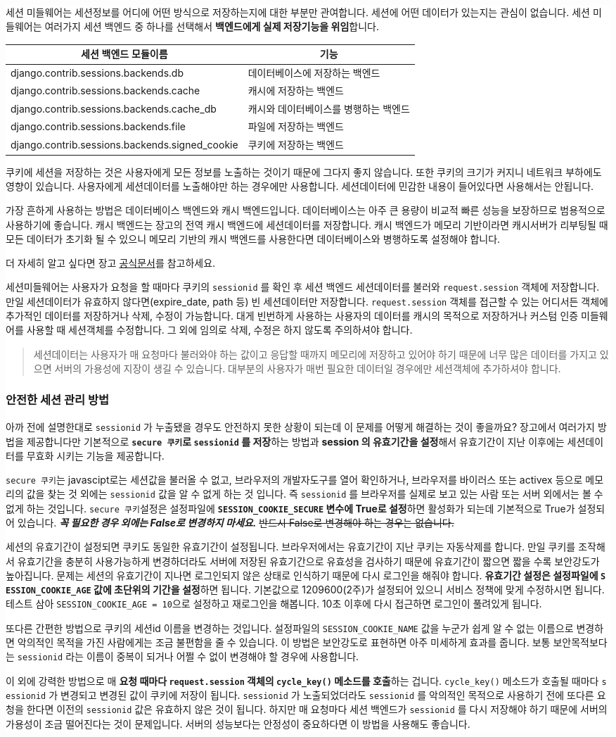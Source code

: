 세션 미들웨어는 세션정보를 어디에 어떤 방식으로 저장하는지에 대한 부분만 관여합니다. 세션에 어떤 데이터가 있는지는 관심이 없습니다. 세션 미들웨어는 여러가지 세션 백엔드 중 하나를 선택해서 **백엔드에게 실제 저장기능을 위임**합니다.

|세션 백엔드 모듈이름|기능|
|----|----|
|django.contrib.sessions.backends.db|데이터베이스에 저장하는 백엔드|
|django.contrib.sessions.backends.cache|캐시에 저장하는 백엔드|
|django.contrib.sessions.backends.cache_db|캐시와 데이터베이스를 병행하는 백엔드|
|django.contrib.sessions.backends.file|파일에 저장하는 백엔드|
|django.contrib.sessions.backends.signed_cookie|쿠키에 저장하는 백엔드|

쿠키에 세션을 저장하는 것은 사용자에게 모든 정보를 노출하는 것이기 때문에 그다지 좋지 않습니다. 또한 쿠키의 크기가 커지니 네트워크 부하에도 영향이 있습니다. 사용자에게 세션데이터를 노출해야만 하는 경우에만 사용합니다. 세션데이터에 민감한 내용이 들어있다면 사용해서는 안됩니다.

가장 흔하게 사용하는 방법은 데이터베이스 백엔드와 캐시 백엔드입니다. 데이터베이스는 아주 큰 용량이 비교적 빠른 성능을 보장하므로 범용적으로 사용하기에 좋습니다. 캐시 백엔드는 장고의 전역 캐시 백엔드에 세션데이터를 저장합니다. 캐시 백엔드가 메모리 기반이라면 캐시서버가 리부팅될 때 모든 데이터가 초기화 될 수 있으니 메모리 기반의 캐시 백엔드를 사용한다면 데이터베이스와 병행하도록 설정해야 합니다.

더 자세히 알고 싶다면 장고 [공식문서](https://docs.djangoproject.com/en/2.1/topics/http/sessions/#configuring-the-session-engine)를 참고하세요.

세션미들웨어는 사용자가 요청을 할 때마다 쿠키의 `sessionid` 를 확인 후 세션 백엔드 세션데이터를 불러와 `request.session` 객체에 저장합니다. 만일 세션데이터가 유효하지 않다면(expire_date, path 등) 빈 세션데이터만 저장합니다. `request.session` 객체를 접근할 수 있는 어디서든 객체에 추가적인 데이터를 저장하거나 삭제, 수정이 가능합니다. 대게 빈번하게 사용하는 사용자의 데이터를 캐시의 목적으로 저장하거나 커스텀 인증 미들웨어를 사용할 때 세션객체를 수정합니다. 그 외에 임의로 삭제, 수정은 하지 않도록 주의하셔야 합니다.

> 세션데이터는 사용자가 매 요청마다 불러와야 하는 값이고 응답할 때까지 메모리에 저장하고 있어야 하기 때문에 너무 많은 데이터를 가지고 있으면 서버의 가용성에 지장이 생길 수 있습니다. 대부분의 사용자가 매번 필요한 데이터일 경우에만 세션객체에 추가하셔야 합니다.

### 안전한 세션 관리 방법
아까 전에 설명한대로 `sessionid` 가 누출됐을 경우도 안전하지 못한 상황이 되는데 이 문제를 어떻게 해결하는 것이 좋을까요? 장고에서 여러가지 방법을 제공합니다만 기본적으로 **`secure 쿠키`로 `sessionid` 를 저장**하는 방법과 **session 의 유효기간을 설정**해서 유효기간이 지난 이후에는 세션데이터를 무효화 시키는 기능을 제공합니다.

`secure 쿠키`는 javascipt로는 세션값을 불러올 수 없고, 브라우저의 개발자도구를 열어 확인하거나, 브라우저를 바이러스 또는 activex 등으로 메모리의 값을 찾는 것 외에는 `sessionid` 값을 알 수 없게 하는 것 입니다. 즉 `sessionid` 를 브라우저를 실제로 보고 있는 사람 또는 서버 외에서는 볼 수 없게 하는 것입니다. `secure 쿠키`설정은 설정파일에 **`SESSION_COOKIE_SECURE` 변수에 True로 설정**하면 활성화가 되는데 기본적으로 True가 설정되어 있습니다. ***꼭 필요한 경우 외에는 False로 변경하지 마세요.*** ~~반드시 False로 변경해야 하는 경우는 없습니다.~~

세션의 유효기간이 설정되면 쿠키도 동일한 유효기간이 설정됩니다. 브라우저에서는 유효기간이 지난 쿠키는 자동삭제를 합니다. 만일 쿠키를 조작해서 유효기간을 충분히 사용가능하게 변경하더라도 서버에 저장된 유효기간으로 유효성을 검사하기 때문에 유효기간이 짧으면 짧을 수록 보안강도가 높아집니다. 문제는 세션의 유효기간이 지나면 로그인되지 않은 상태로 인식하기 때문에 다시 로그인을 해줘야 합니다. **유효기간 설정은 설정파일에 `SESSION_COOKIE_AGE` 값에 초단위의 기간을 설정**하면 됩니다. 기본값으로 1209600(2주)가 설정되어 있으니 서비스 정책에 맞게 수정하시면 됩니다. 테스트 삼아 `SESSION_COOKIE_AGE = 10`으로 설정하고 재로그인을 해봅니다. 10초 이후에 다시 접근하면 로그인이 풀려있게 됩니다. 

또다른 간편한 방법으로 쿠키의 세션id 이름을 변경하는 것입니다. 설정파일의 `SESSION_COOKIE_NAME` 값을 누군가 쉽게 알 수 없는 이름으로 변경하면 악의적인 목적을 가진 사람에게는 조금 불편함을 줄 수 있습니다. 이 방법은 보안강도로 표현하면 아주 미세하게 효과를 줍니다. 보통 보안목적보다는 `sessionid` 라는 이름이 중복이 되거나 어쩔 수 없이 변경해야 할 경우에 사용합니다.

이 외에 강력한 방법으로 매 **요청 때마다 `request.session` 객체의 `cycle_key()` 메소드를 호출**하는 겁니다. `cycle_key()` 메소드가 호출될 때마다 `sessionid` 가 변경되고 변경된 값이 쿠키에 저장이 됩니다. `sessionid` 가 노출되었더라도 `sessionid` 를 악의적인 목적으로 사용하기 전에 또다른 요청을 한다면 이전의 `sessionid` 값은 유효하지 않은 것이 됩니다. 하지만 매 요청마다 세션 백엔드가 `sessionid` 를 다시 저장해야 하기 때문에 서버의 가용성이 조금 떨어진다는 것이 문제입니다. 서버의 성능보다는 안정성이 중요하다면 이 방법을 사용해도 좋습니다.
